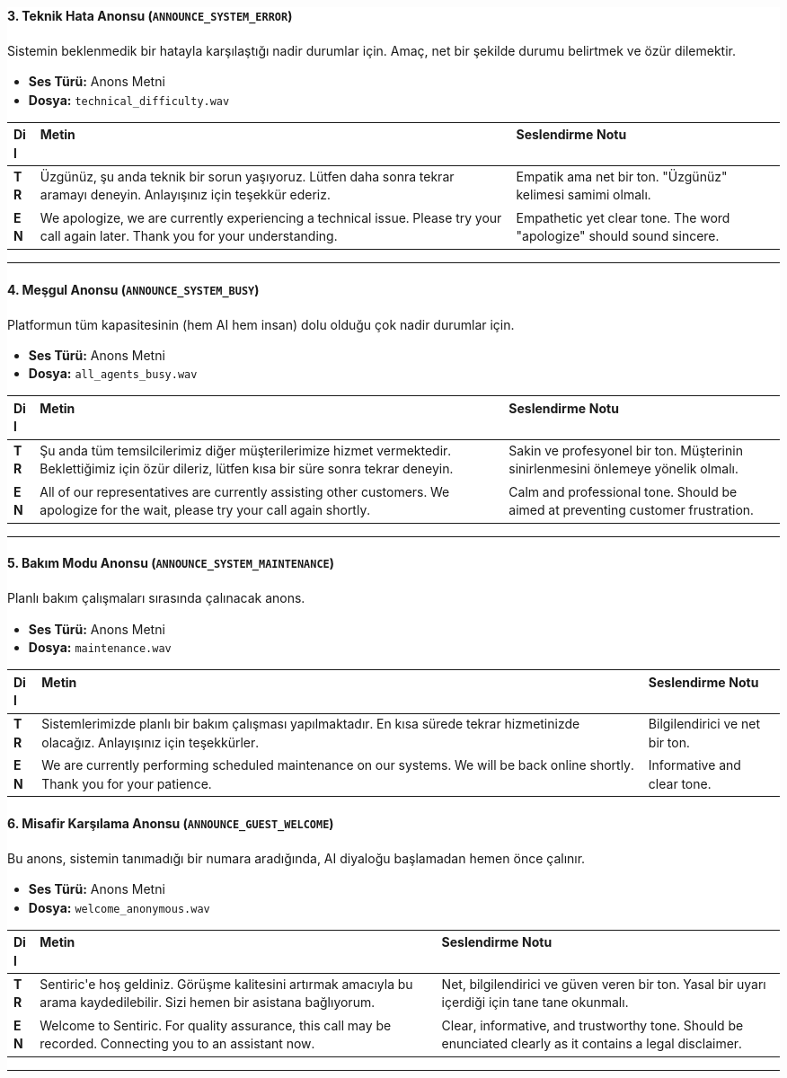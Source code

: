 
#### **3. Teknik Hata Anonsu (`ANNOUNCE_SYSTEM_ERROR`)**

Sistemin beklenmedik bir hatayla karşılaştığı nadir durumlar için. Amaç, net bir şekilde durumu belirtmek ve özür dilemektir.

*   **Ses Türü:** Anons Metni
*   **Dosya:** `technical_difficulty.wav`

| Dil | Metin | Seslendirme Notu |
|:--- |:--- |:--- |
| **TR** | Üzgünüz, şu anda teknik bir sorun yaşıyoruz. Lütfen daha sonra tekrar aramayı deneyin. Anlayışınız için teşekkür ederiz. | Empatik ama net bir ton. "Üzgünüz" kelimesi samimi olmalı. |
| **EN** | We apologize, we are currently experiencing a technical issue. Please try your call again later. Thank you for your understanding. | Empathetic yet clear tone. The word "apologize" should sound sincere. |

---

#### **4. Meşgul Anonsu (`ANNOUNCE_SYSTEM_BUSY`)**

Platformun tüm kapasitesinin (hem AI hem insan) dolu olduğu çok nadir durumlar için.

*   **Ses Türü:** Anons Metni
*   **Dosya:** `all_agents_busy.wav`

| Dil | Metin | Seslendirme Notu |
|:--- |:--- |:--- |
| **TR** | Şu anda tüm temsilcilerimiz diğer müşterilerimize hizmet vermektedir. Beklettiğimiz için özür dileriz, lütfen kısa bir süre sonra tekrar deneyin. | Sakin ve profesyonel bir ton. Müşterinin sinirlenmesini önlemeye yönelik olmalı. |
| **EN** | All of our representatives are currently assisting other customers. We apologize for the wait, please try your call again shortly. | Calm and professional tone. Should be aimed at preventing customer frustration. |

---

#### **5. Bakım Modu Anonsu (`ANNOUNCE_SYSTEM_MAINTENANCE`)**

Planlı bakım çalışmaları sırasında çalınacak anons.

*   **Ses Türü:** Anons Metni
*   **Dosya:** `maintenance.wav`

| Dil | Metin | Seslendirme Notu |
|:--- |:--- |:--- |
| **TR** | Sistemlerimizde planlı bir bakım çalışması yapılmaktadır. En kısa sürede tekrar hizmetinizde olacağız. Anlayışınız için teşekkürler. | Bilgilendirici ve net bir ton. |
| **EN** | We are currently performing scheduled maintenance on our systems. We will be back online shortly. Thank you for your patience. | Informative and clear tone. |


#### **6. Misafir Karşılama Anonsu (`ANNOUNCE_GUEST_WELCOME`)**

Bu anons, sistemin tanımadığı bir numara aradığında, AI diyaloğu başlamadan hemen önce çalınır.

*   **Ses Türü:** Anons Metni
*   **Dosya:** `welcome_anonymous.wav`

| Dil | Metin | Seslendirme Notu |
|:--- |:--- |:--- |
| **TR** | Sentiric'e hoş geldiniz. Görüşme kalitesini artırmak amacıyla bu arama kaydedilebilir. Sizi hemen bir asistana bağlıyorum. | Net, bilgilendirici ve güven veren bir ton. Yasal bir uyarı içerdiği için tane tane okunmalı. |
| **EN** | Welcome to Sentiric. For quality assurance, this call may be recorded. Connecting you to an assistant now. | Clear, informative, and trustworthy tone. Should be enunciated clearly as it contains a legal disclaimer. |

---
